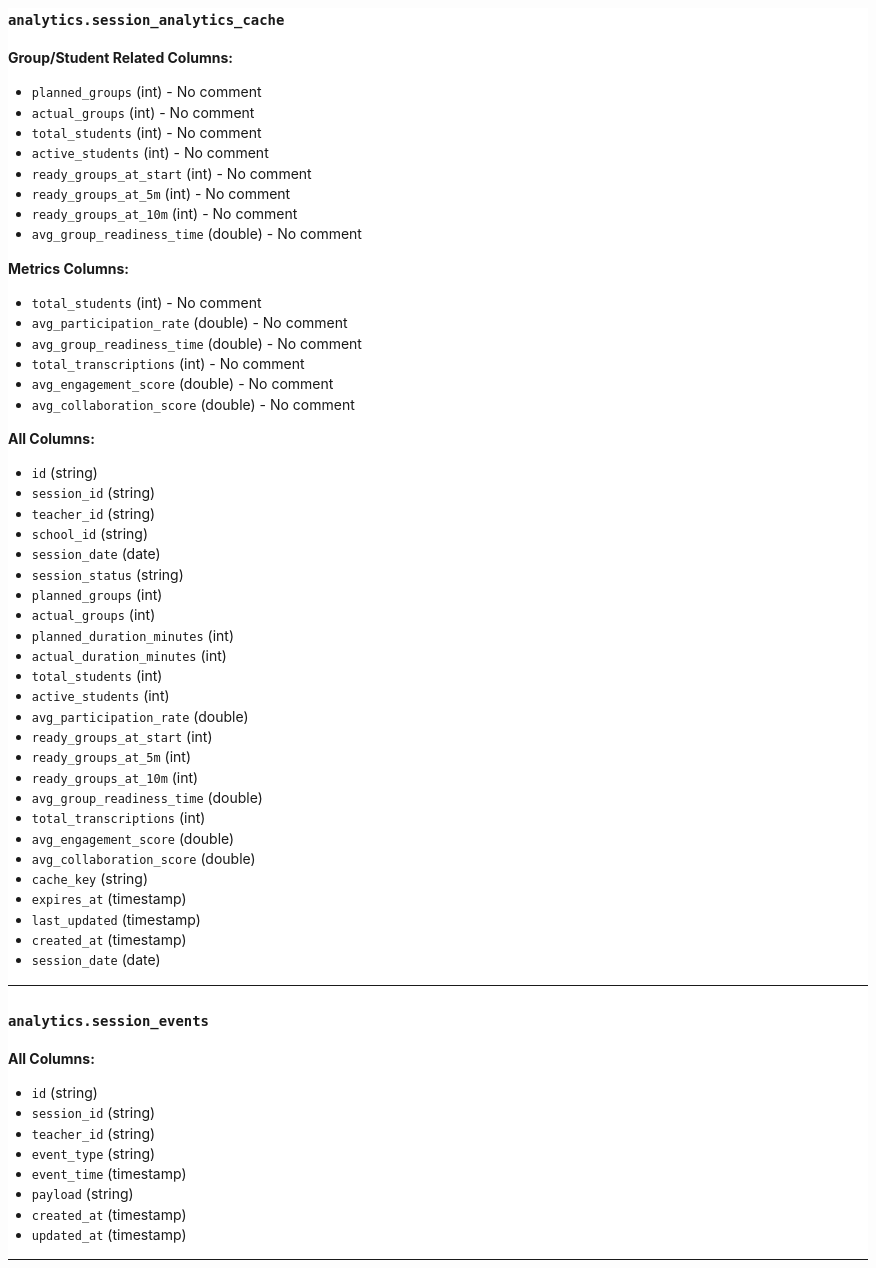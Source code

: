 
### `analytics.session_analytics_cache`

**Group/Student Related Columns:**
- `planned_groups` (int) - No comment
- `actual_groups` (int) - No comment
- `total_students` (int) - No comment
- `active_students` (int) - No comment
- `ready_groups_at_start` (int) - No comment
- `ready_groups_at_5m` (int) - No comment
- `ready_groups_at_10m` (int) - No comment
- `avg_group_readiness_time` (double) - No comment

**Metrics Columns:**
- `total_students` (int) - No comment
- `avg_participation_rate` (double) - No comment
- `avg_group_readiness_time` (double) - No comment
- `total_transcriptions` (int) - No comment
- `avg_engagement_score` (double) - No comment
- `avg_collaboration_score` (double) - No comment

**All Columns:**
- `id` (string)
- `session_id` (string)
- `teacher_id` (string)
- `school_id` (string)
- `session_date` (date)
- `session_status` (string)
- `planned_groups` (int)
- `actual_groups` (int)
- `planned_duration_minutes` (int)
- `actual_duration_minutes` (int)
- `total_students` (int)
- `active_students` (int)
- `avg_participation_rate` (double)
- `ready_groups_at_start` (int)
- `ready_groups_at_5m` (int)
- `ready_groups_at_10m` (int)
- `avg_group_readiness_time` (double)
- `total_transcriptions` (int)
- `avg_engagement_score` (double)
- `avg_collaboration_score` (double)
- `cache_key` (string)
- `expires_at` (timestamp)
- `last_updated` (timestamp)
- `created_at` (timestamp)
- `session_date` (date)

---

### `analytics.session_events`

**All Columns:**
- `id` (string)
- `session_id` (string)
- `teacher_id` (string)
- `event_type` (string)
- `event_time` (timestamp)
- `payload` (string)
- `created_at` (timestamp)
- `updated_at` (timestamp)

---